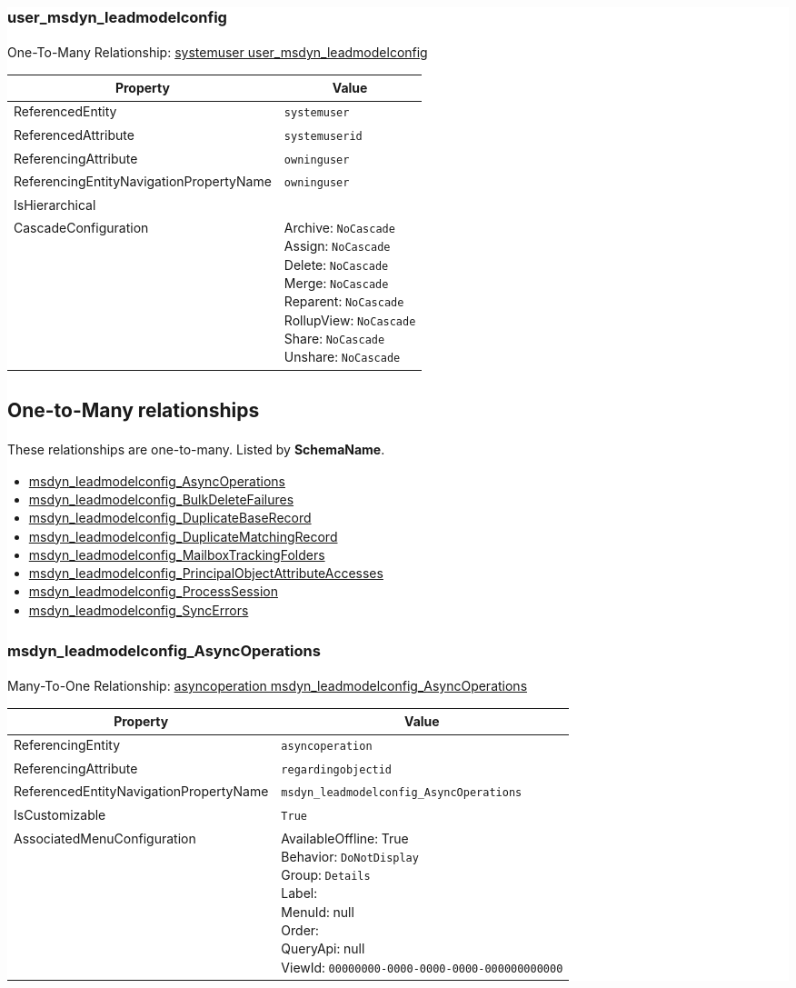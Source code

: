 ### <a name="BKMK_user_msdyn_leadmodelconfig"></a> user_msdyn_leadmodelconfig

One-To-Many Relationship: [systemuser user_msdyn_leadmodelconfig](systemuser.md#BKMK_user_msdyn_leadmodelconfig)

|Property|Value|
|---|---|
|ReferencedEntity|`systemuser`|
|ReferencedAttribute|`systemuserid`|
|ReferencingAttribute|`owninguser`|
|ReferencingEntityNavigationPropertyName|`owninguser`|
|IsHierarchical||
|CascadeConfiguration|Archive: `NoCascade`<br />Assign: `NoCascade`<br />Delete: `NoCascade`<br />Merge: `NoCascade`<br />Reparent: `NoCascade`<br />RollupView: `NoCascade`<br />Share: `NoCascade`<br />Unshare: `NoCascade`|


## One-to-Many relationships

These relationships are one-to-many. Listed by **SchemaName**.

- [msdyn_leadmodelconfig_AsyncOperations](#BKMK_msdyn_leadmodelconfig_AsyncOperations)
- [msdyn_leadmodelconfig_BulkDeleteFailures](#BKMK_msdyn_leadmodelconfig_BulkDeleteFailures)
- [msdyn_leadmodelconfig_DuplicateBaseRecord](#BKMK_msdyn_leadmodelconfig_DuplicateBaseRecord)
- [msdyn_leadmodelconfig_DuplicateMatchingRecord](#BKMK_msdyn_leadmodelconfig_DuplicateMatchingRecord)
- [msdyn_leadmodelconfig_MailboxTrackingFolders](#BKMK_msdyn_leadmodelconfig_MailboxTrackingFolders)
- [msdyn_leadmodelconfig_PrincipalObjectAttributeAccesses](#BKMK_msdyn_leadmodelconfig_PrincipalObjectAttributeAccesses)
- [msdyn_leadmodelconfig_ProcessSession](#BKMK_msdyn_leadmodelconfig_ProcessSession)
- [msdyn_leadmodelconfig_SyncErrors](#BKMK_msdyn_leadmodelconfig_SyncErrors)

### <a name="BKMK_msdyn_leadmodelconfig_AsyncOperations"></a> msdyn_leadmodelconfig_AsyncOperations

Many-To-One Relationship: [asyncoperation msdyn_leadmodelconfig_AsyncOperations](asyncoperation.md#BKMK_msdyn_leadmodelconfig_AsyncOperations)

|Property|Value|
|---|---|
|ReferencingEntity|`asyncoperation`|
|ReferencingAttribute|`regardingobjectid`|
|ReferencedEntityNavigationPropertyName|`msdyn_leadmodelconfig_AsyncOperations`|
|IsCustomizable|`True`|
|AssociatedMenuConfiguration|AvailableOffline: True<br />Behavior: `DoNotDisplay`<br />Group: `Details`<br />Label: <br />MenuId: null<br />Order: <br />QueryApi: null<br />ViewId: `00000000-0000-0000-0000-000000000000`|
